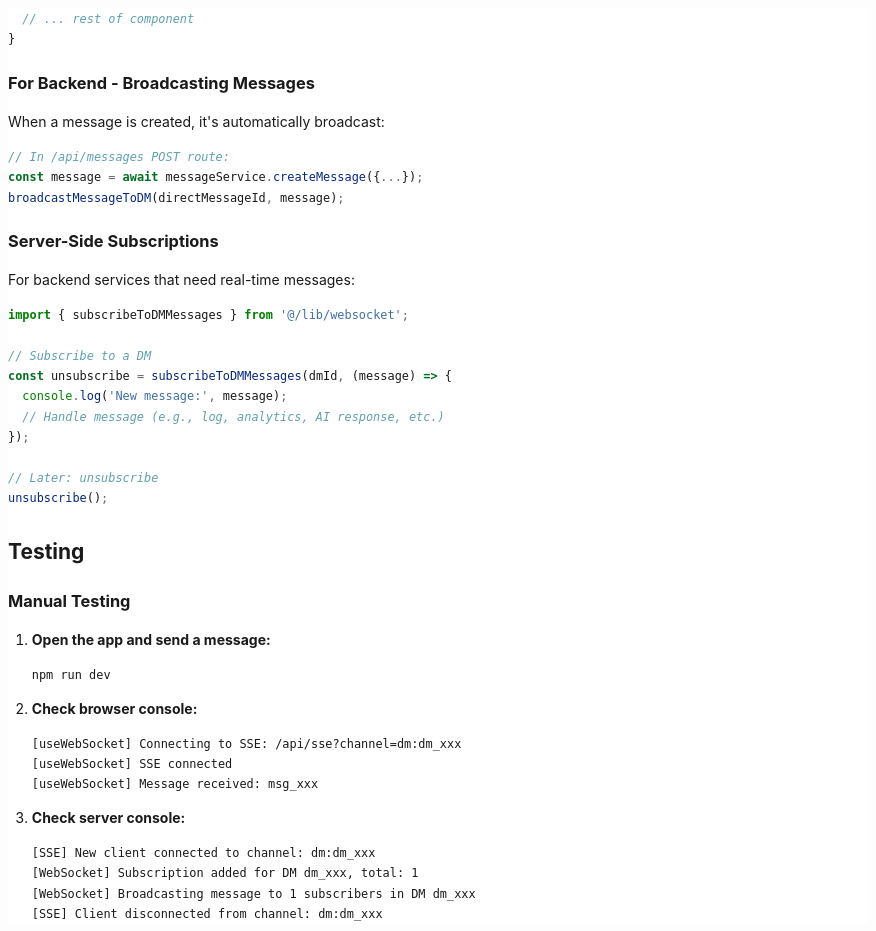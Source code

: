 ```typescript
  // ... rest of component
}
```

### For Backend - Broadcasting Messages

When a message is created, it's automatically broadcast:

```typescript
// In /api/messages POST route:
const message = await messageService.createMessage({...});
broadcastMessageToDM(directMessageId, message);
```

### Server-Side Subscriptions

For backend services that need real-time messages:

```typescript
import { subscribeToDMMessages } from '@/lib/websocket';

// Subscribe to a DM
const unsubscribe = subscribeToDMMessages(dmId, (message) => {
  console.log('New message:', message);
  // Handle message (e.g., log, analytics, AI response, etc.)
});

// Later: unsubscribe
unsubscribe();
```

## Testing

### Manual Testing

1. **Open the app and send a message:**
   ```bash
   npm run dev
   ```

2. **Check browser console:**
   ```
   [useWebSocket] Connecting to SSE: /api/sse?channel=dm:dm_xxx
   [useWebSocket] SSE connected
   [useWebSocket] Message received: msg_xxx
   ```

3. **Check server console:**
   ```
   [SSE] New client connected to channel: dm:dm_xxx
   [WebSocket] Subscription added for DM dm_xxx, total: 1
   [WebSocket] Broadcasting message to 1 subscribers in DM dm_xxx
   [SSE] Client disconnected from channel: dm:dm_xxx
   ```
